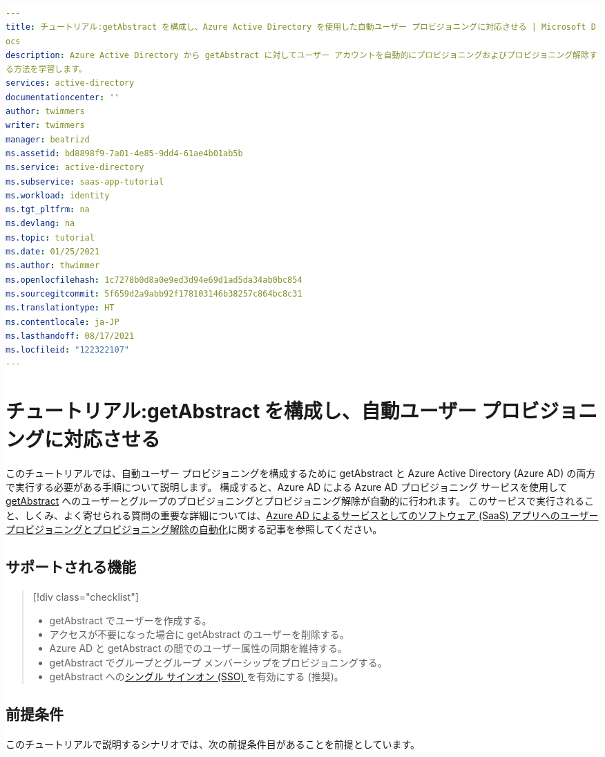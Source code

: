```yaml
---
title: チュートリアル:getAbstract を構成し、Azure Active Directory を使用した自動ユーザー プロビジョニングに対応させる | Microsoft Docs
description: Azure Active Directory から getAbstract に対してユーザー アカウントを自動的にプロビジョニングおよびプロビジョニング解除する方法を学習します。
services: active-directory
documentationcenter: ''
author: twimmers
writer: twimmers
manager: beatrizd
ms.assetid: bd8898f9-7a01-4e85-9dd4-61ae4b01ab5b
ms.service: active-directory
ms.subservice: saas-app-tutorial
ms.workload: identity
ms.tgt_pltfrm: na
ms.devlang: na
ms.topic: tutorial
ms.date: 01/25/2021
ms.author: thwimmer
ms.openlocfilehash: 1c7278b0d8a0e9ed3d94e69d1ad5da34ab0bc854
ms.sourcegitcommit: 5f659d2a9abb92f178103146b38257c864bc8c31
ms.translationtype: HT
ms.contentlocale: ja-JP
ms.lasthandoff: 08/17/2021
ms.locfileid: "122322107"
---
```

# <a name="tutorial-configure-getabstract-for-automatic-user-provisioning"></a>チュートリアル:getAbstract を構成し、自動ユーザー プロビジョニングに対応させる

このチュートリアルでは、自動ユーザー プロビジョニングを構成するために getAbstract と Azure Active Directory (Azure AD) の両方で実行する必要がある手順について説明します。 構成すると、Azure AD による Azure AD プロビジョニング サービスを使用して [getAbstract](https://www.getabstract.com) へのユーザーとグループのプロビジョニングとプロビジョニング解除が自動的に行われます。 このサービスで実行されること、しくみ、よく寄せられる質問の重要な詳細については、[Azure AD によるサービスとしてのソフトウェア (SaaS) アプリへのユーザー プロビジョニングとプロビジョニング解除の自動化](../app-provisioning/user-provisioning.md)に関する記事を参照してください。

## <a name="capabilities-supported"></a>サポートされる機能

> [!div class="checklist"]
> * getAbstract でユーザーを作成する。
> * アクセスが不要になった場合に getAbstract のユーザーを削除する。
> * Azure AD と getAbstract の間でのユーザー属性の同期を維持する。
> * getAbstract でグループとグループ メンバーシップをプロビジョニングする。
> * getAbstract への[シングル サインオン (SSO) ](getabstract-tutorial.md)を有効にする (推奨)。

## <a name="prerequisites"></a>前提条件

このチュートリアルで説明するシナリオでは、次の前提条件目があることを前提としています。
